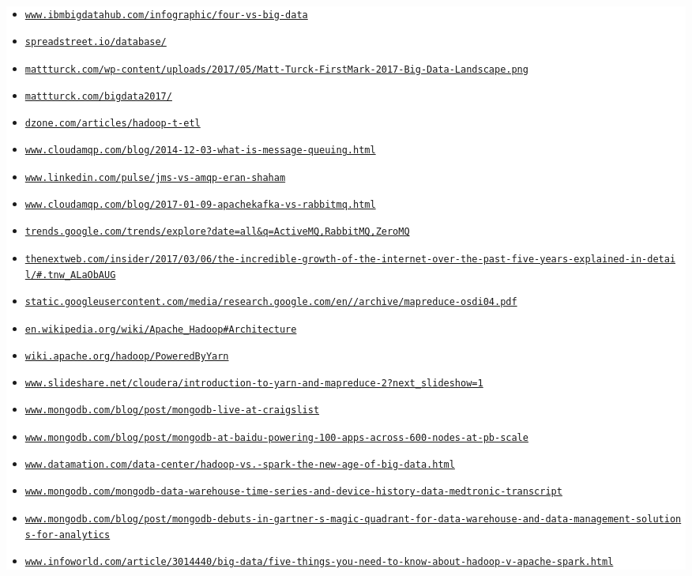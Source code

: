 +   [`www.ibmbigdatahub.com/infographic/four-vs-big-data`](http://www.ibmbigdatahub.com/infographic/four-vs-big-data)

+   [`spreadstreet.io/database/`](https://spreadstreet.io/database/)

+   [`mattturck.com/wp-content/uploads/2017/05/Matt-Turck-FirstMark-2017-Big-Data-Landscape.png`](http://mattturck.com/wp-content/uploads/2017/05/Matt-Turck-FirstMark-2017-Big-Data-Landscape.png)

+   [`mattturck.com/bigdata2017/`](http://mattturck.com/bigdata2017/)

+   [`dzone.com/articles/hadoop-t-etl`](https://dzone.com/articles/hadoop-t-etl)

+   [`www.cloudamqp.com/blog/2014-12-03-what-is-message-queuing.html`](https://www.cloudamqp.com/blog/2014-12-03-what-is-message-queuing.html)

+   [`www.linkedin.com/pulse/jms-vs-amqp-eran-shaham`](https://www.linkedin.com/pulse/jms-vs-amqp-eran-shaham)

+   [`www.cloudamqp.com/blog/2017-01-09-apachekafka-vs-rabbitmq.html`](https://www.cloudamqp.com/blog/2017-01-09-apachekafka-vs-rabbitmq.html)

+   [`trends.google.com/trends/explore?date=all&q=ActiveMQ,RabbitMQ,ZeroMQ`](https://trends.google.com/trends/explore?date=all&q=ActiveMQ,RabbitMQ,ZeroMQ)

+   [`thenextweb.com/insider/2017/03/06/the-incredible-growth-of-the-internet-over-the-past-five-years-explained-in-detail/#.tnw_ALaObAUG`](https://thenextweb.com/insider/2017/03/06/the-incredible-growth-of-the-internet-over-the-past-five-years-explained-in-detail/#.tnw_ALaObAUG)

+   [`static.googleusercontent.com/media/research.google.com/en//archive/mapreduce-osdi04.pdf`](https://static.googleusercontent.com/media/research.google.com/en//archive/mapreduce-osdi04.pdf)

+   [`en.wikipedia.org/wiki/Apache_Hadoop#Architecture`](https://en.wikipedia.org/wiki/Apache_Hadoop#Architecture)

+   [`wiki.apache.org/hadoop/PoweredByYarn`](https://wiki.apache.org/hadoop/PoweredByYarn)

+   [`www.slideshare.net/cloudera/introduction-to-yarn-and-mapreduce-2?next_slideshow=1`](https://www.slideshare.net/cloudera/introduction-to-yarn-and-mapreduce-2?next_slideshow=1)

+   [`www.mongodb.com/blog/post/mongodb-live-at-craigslist`](https://www.mongodb.com/blog/post/mongodb-live-at-craigslist)

+   [`www.mongodb.com/blog/post/mongodb-at-baidu-powering-100-apps-across-600-nodes-at-pb-scale`](https://www.mongodb.com/blog/post/mongodb-at-baidu-powering-100-apps-across-600-nodes-at-pb-scale)

+   [`www.datamation.com/data-center/hadoop-vs.-spark-the-new-age-of-big-data.html`](http://www.datamation.com/data-center/hadoop-vs.-spark-the-new-age-of-big-data.html)

+   [`www.mongodb.com/mongodb-data-warehouse-time-series-and-device-history-data-medtronic-transcript`](https://www.mongodb.com/mongodb-data-warehouse-time-series-and-device-history-data-medtronic-transcript)

+   [`www.mongodb.com/blog/post/mongodb-debuts-in-gartner-s-magic-quadrant-for-data-warehouse-and-data-management-solutions-for-analytics`](https://www.mongodb.com/blog/post/mongodb-debuts-in-gartner-s-magic-quadrant-for-data-warehouse-and-data-management-solutions-for-analytics)

+   [`www.infoworld.com/article/3014440/big-data/five-things-you-need-to-know-about-hadoop-v-apache-spark.html`](https://www.infoworld.com/article/3014440/big-data/five-things-you-need-to-know-about-hadoop-v-apache-spark.html)
